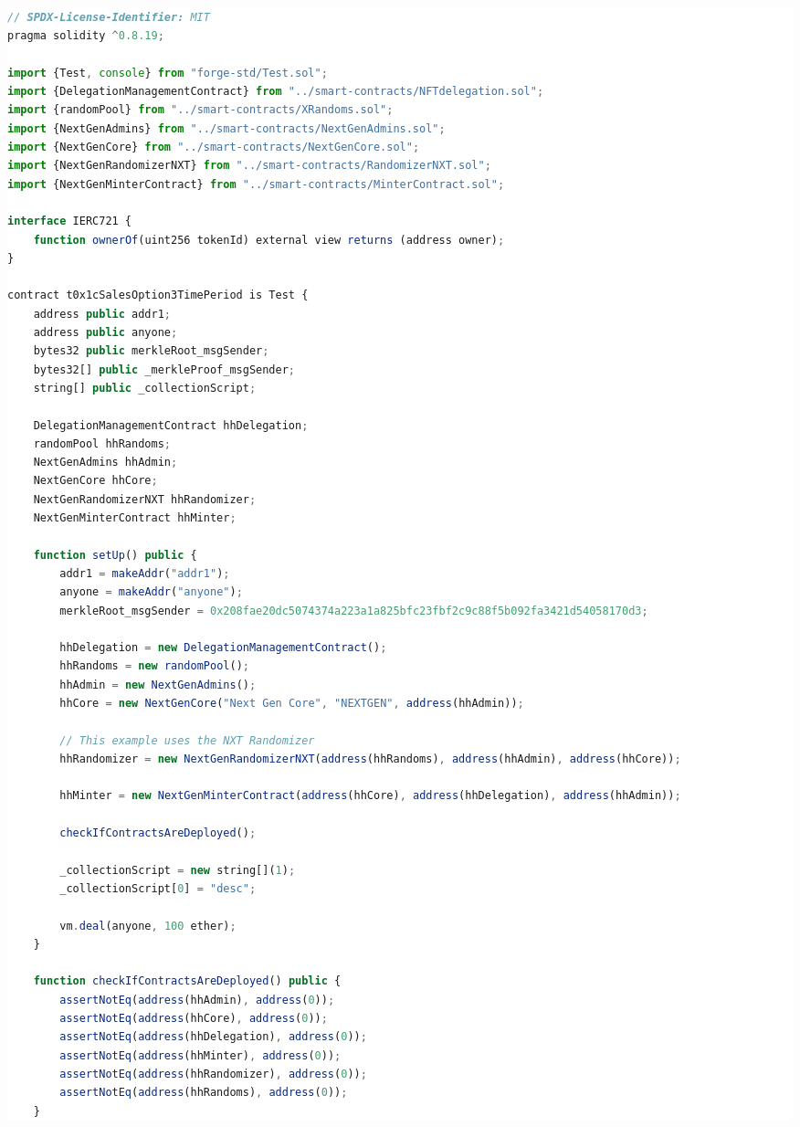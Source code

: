 ```js
// SPDX-License-Identifier: MIT
pragma solidity ^0.8.19;

import {Test, console} from "forge-std/Test.sol";
import {DelegationManagementContract} from "../smart-contracts/NFTdelegation.sol";
import {randomPool} from "../smart-contracts/XRandoms.sol";
import {NextGenAdmins} from "../smart-contracts/NextGenAdmins.sol";
import {NextGenCore} from "../smart-contracts/NextGenCore.sol";
import {NextGenRandomizerNXT} from "../smart-contracts/RandomizerNXT.sol";
import {NextGenMinterContract} from "../smart-contracts/MinterContract.sol";

interface IERC721 {
    function ownerOf(uint256 tokenId) external view returns (address owner);
}

contract t0x1cSalesOption3TimePeriod is Test {
    address public addr1;
    address public anyone;
    bytes32 public merkleRoot_msgSender;
    bytes32[] public _merkleProof_msgSender;
    string[] public _collectionScript;

    DelegationManagementContract hhDelegation;
    randomPool hhRandoms;
    NextGenAdmins hhAdmin;
    NextGenCore hhCore;
    NextGenRandomizerNXT hhRandomizer;
    NextGenMinterContract hhMinter;

    function setUp() public {
        addr1 = makeAddr("addr1");
        anyone = makeAddr("anyone");
        merkleRoot_msgSender = 0x208fae20dc5074374a223a1a825bfc23fbf2c9c88f5b092fa3421d54058170d3;

        hhDelegation = new DelegationManagementContract();
        hhRandoms = new randomPool();
        hhAdmin = new NextGenAdmins();
        hhCore = new NextGenCore("Next Gen Core", "NEXTGEN", address(hhAdmin));

        // This example uses the NXT Randomizer
        hhRandomizer = new NextGenRandomizerNXT(address(hhRandoms), address(hhAdmin), address(hhCore));

        hhMinter = new NextGenMinterContract(address(hhCore), address(hhDelegation), address(hhAdmin));

        checkIfContractsAreDeployed();

        _collectionScript = new string[](1);
        _collectionScript[0] = "desc";

        vm.deal(anyone, 100 ether);
    }

    function checkIfContractsAreDeployed() public {
        assertNotEq(address(hhAdmin), address(0));
        assertNotEq(address(hhCore), address(0));
        assertNotEq(address(hhDelegation), address(0));
        assertNotEq(address(hhMinter), address(0));
        assertNotEq(address(hhRandomizer), address(0));
        assertNotEq(address(hhRandoms), address(0));
    }

```